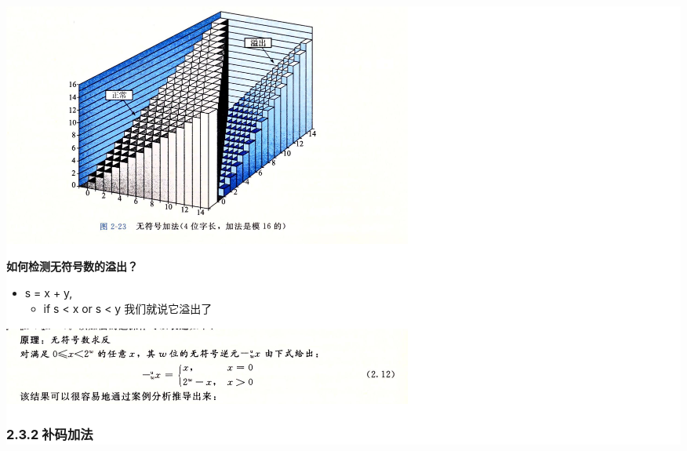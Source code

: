 <img src="csapp_note.assets/image-20211018193718736.png" alt="image-20211018193718736" style="zoom:50%;" />



**如何检测无符号数的溢出？**

* s = x + y, 
    * if s < x or s < y 我们就说它溢出了





<img src="csapp_note.assets/image-20211018193832576.png" alt="image-20211018193832576" style="zoom:50%;" />





### 2.3.2 补码加法


